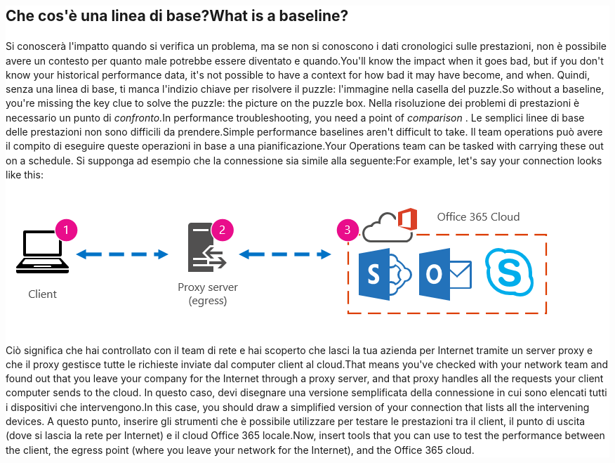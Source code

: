 ## <a name="what-is-a-baseline"></a><span data-ttu-id="fb9d7-228">Che cos'è una linea di base?</span><span class="sxs-lookup"><span data-stu-id="fb9d7-228">What is a baseline?</span></span>

<span data-ttu-id="fb9d7-229">Si conoscerà l'impatto quando si verifica un problema, ma se non si conoscono i dati cronologici sulle prestazioni, non è possibile avere un contesto per quanto male potrebbe essere diventato e quando.</span><span class="sxs-lookup"><span data-stu-id="fb9d7-229">You'll know the impact when it goes bad, but if you don't know your historical performance data, it's not possible to have a context for how bad it may have become, and when.</span></span> <span data-ttu-id="fb9d7-230">Quindi, senza una linea di base, ti manca l'indizio chiave per risolvere il puzzle: l'immagine nella casella del puzzle.</span><span class="sxs-lookup"><span data-stu-id="fb9d7-230">So without a baseline, you're missing the key clue to solve the puzzle: the picture on the puzzle box.</span></span> <span data-ttu-id="fb9d7-231">Nella risoluzione dei problemi di prestazioni è necessario un punto di *confronto.*</span><span class="sxs-lookup"><span data-stu-id="fb9d7-231">In performance troubleshooting, you need a point of  *comparison*  .</span></span> <span data-ttu-id="fb9d7-232">Le semplici linee di base delle prestazioni non sono difficili da prendere.</span><span class="sxs-lookup"><span data-stu-id="fb9d7-232">Simple performance baselines aren't difficult to take.</span></span> <span data-ttu-id="fb9d7-233">Il team operations può avere il compito di eseguire queste operazioni in base a una pianificazione.</span><span class="sxs-lookup"><span data-stu-id="fb9d7-233">Your Operations team can be tasked with carrying these out on a schedule.</span></span> <span data-ttu-id="fb9d7-234">Si supponga ad esempio che la connessione sia simile alla seguente:</span><span class="sxs-lookup"><span data-stu-id="fb9d7-234">For example, let's say your connection looks like this:</span></span> 
  
![Un elemento grafico di rete di base che mostra client, proxy e Office 365 cloud.](../media/c6ca7140-09f9-4c2d-a775-dbf2820eaa0c.PNG)
  
<span data-ttu-id="fb9d7-236">Ciò significa che hai controllato con il team di rete e hai scoperto che lasci la tua azienda per Internet tramite un server proxy e che il proxy gestisce tutte le richieste inviate dal computer client al cloud.</span><span class="sxs-lookup"><span data-stu-id="fb9d7-236">That means you've checked with your network team and found out that you leave your company for the Internet through a proxy server, and that proxy handles all the requests your client computer sends to the cloud.</span></span> <span data-ttu-id="fb9d7-237">In questo caso, devi disegnare una versione semplificata della connessione in cui sono elencati tutti i dispositivi che intervengono.</span><span class="sxs-lookup"><span data-stu-id="fb9d7-237">In this case, you should draw a simplified version of your connection that lists all the intervening devices.</span></span> <span data-ttu-id="fb9d7-238">A questo punto, inserire gli strumenti che è possibile utilizzare per testare le prestazioni tra il client, il punto di uscita (dove si lascia la rete per Internet) e il cloud Office 365 locale.</span><span class="sxs-lookup"><span data-stu-id="fb9d7-238">Now, insert tools that you can use to test the performance between the client, the egress point (where you leave your network for the Internet), and the Office 365 cloud.</span></span>
  